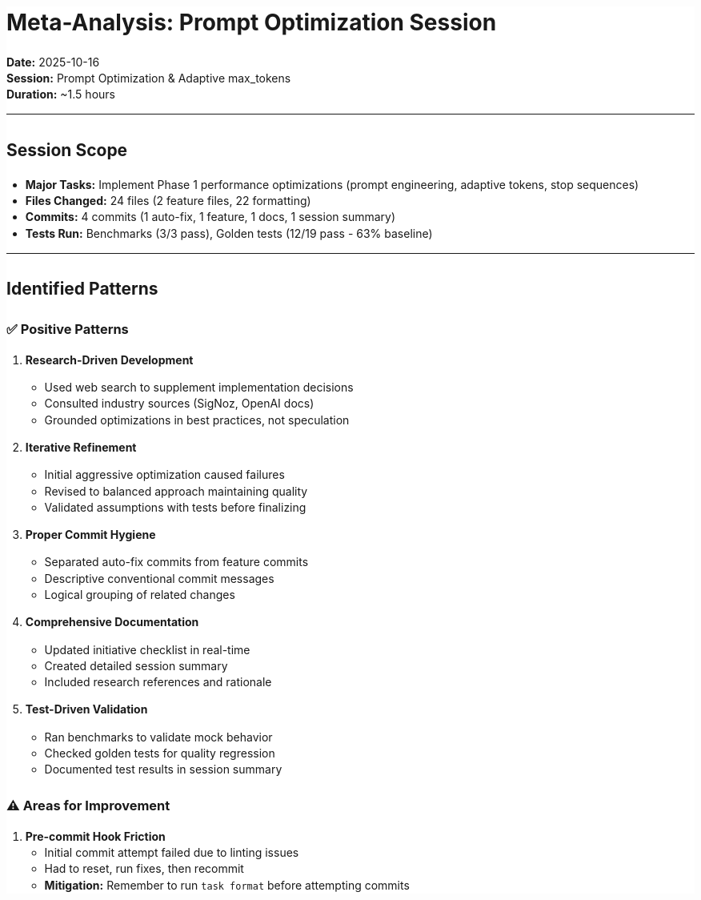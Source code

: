 # Meta-Analysis: Prompt Optimization Session

**Date:** 2025-10-16  
**Session:** Prompt Optimization & Adaptive max_tokens  
**Duration:** ~1.5 hours

---

## Session Scope

- **Major Tasks:** Implement Phase 1 performance optimizations (prompt engineering, adaptive tokens, stop sequences)
- **Files Changed:** 24 files (2 feature files, 22 formatting)
- **Commits:** 4 commits (1 auto-fix, 1 feature, 1 docs, 1 session summary)
- **Tests Run:** Benchmarks (3/3 pass), Golden tests (12/19 pass - 63% baseline)

---

## Identified Patterns

### ✅ Positive Patterns

1. **Research-Driven Development**
   - Used web search to supplement implementation decisions
   - Consulted industry sources (SigNoz, OpenAI docs)
   - Grounded optimizations in best practices, not speculation

2. **Iterative Refinement**
   - Initial aggressive optimization caused failures
   - Revised to balanced approach maintaining quality
   - Validated assumptions with tests before finalizing

3. **Proper Commit Hygiene**
   - Separated auto-fix commits from feature commits
   - Descriptive conventional commit messages
   - Logical grouping of related changes

4. **Comprehensive Documentation**
   - Updated initiative checklist in real-time
   - Created detailed session summary
   - Included research references and rationale

5. **Test-Driven Validation**
   - Ran benchmarks to validate mock behavior
   - Checked golden tests for quality regression
   - Documented test results in session summary

### ⚠️ Areas for Improvement

1. **Pre-commit Hook Friction**
   - Initial commit attempt failed due to linting issues
   - Had to reset, run fixes, then recommit
   - **Mitigation:** Remember to run `task format` before attempting commits
